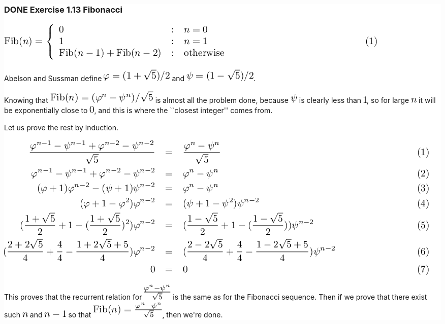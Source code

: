 ### DONE Exercise 1.13 Fibonacci


<div class="figure">
<p><img src="ltximg/index_d1e768a50ae6173484e3b23b5808d06e73b38640.png" alt="index_d1e768a50ae6173484e3b23b5808d06e73b38640.png" /></p>
</div>

Abelson and Sussman define <img src="ltximg/index_6503197011351f4eb70061321e1cab0f095d5a1b.png" alt="index_6503197011351f4eb70061321e1cab0f095d5a1b.png" /> and <img src="ltximg/index_cd47c9d70d4343d03d989f5ea4deb7475c1dfc88.png" alt="index_cd47c9d70d4343d03d989f5ea4deb7475c1dfc88.png" />.

Knowing that <img src="ltximg/index_ac773292cb43ee407db60065cf6f23688ed84543.png" alt="index_ac773292cb43ee407db60065cf6f23688ed84543.png" /> is almost all the
problem done, because <img src="ltximg/index_17f05239da0ef7a80389626648c17fa9d452af64.png" alt="index_17f05239da0ef7a80389626648c17fa9d452af64.png" /> is clearly less than <img src="ltximg/index_af3230dcf98c207d1c76d8af16b6f94492ad6203.png" alt="index_af3230dcf98c207d1c76d8af16b6f94492ad6203.png" />, so for large
<img src="ltximg/index_4f45d79f0382087e2c65f5b95fb96c34bb78911d.png" alt="index_4f45d79f0382087e2c65f5b95fb96c34bb78911d.png" /> it will be exponentially close to <img src="ltximg/index_62cd5ba144328e080d7fb3e8dcd9bda311c6359c.png" alt="index_62cd5ba144328e080d7fb3e8dcd9bda311c6359c.png" />, and this is where the
\`\`closest integer'' comes from.

Let us prove the rest by induction.


<div class="figure">
<p><img src="ltximg/index_466e2f3bc12876b144050c86ed4b1b799c030815.png" alt="index_466e2f3bc12876b144050c86ed4b1b799c030815.png" /></p>
</div>

This proves that the recurrent relation for <img src="ltximg/index_19386b2015c1244a9ef6e5f7977ab2d20e386b86.png" alt="index_19386b2015c1244a9ef6e5f7977ab2d20e386b86.png" /> is the
same as for the Fibonacci sequence. Then if we prove that there exist
such <img src="ltximg/index_4f45d79f0382087e2c65f5b95fb96c34bb78911d.png" alt="index_4f45d79f0382087e2c65f5b95fb96c34bb78911d.png" /> and <img src="ltximg/index_6a760a910d135681b143eb6e73559272f2133e06.png" alt="index_6a760a910d135681b143eb6e73559272f2133e06.png" /> so that <img src="ltximg/index_e7f5a6c6539ae72afb44e752588be6a593a24ab7.png" alt="index_e7f5a6c6539ae72afb44e752588be6a593a24ab7.png" />, then we're done.
